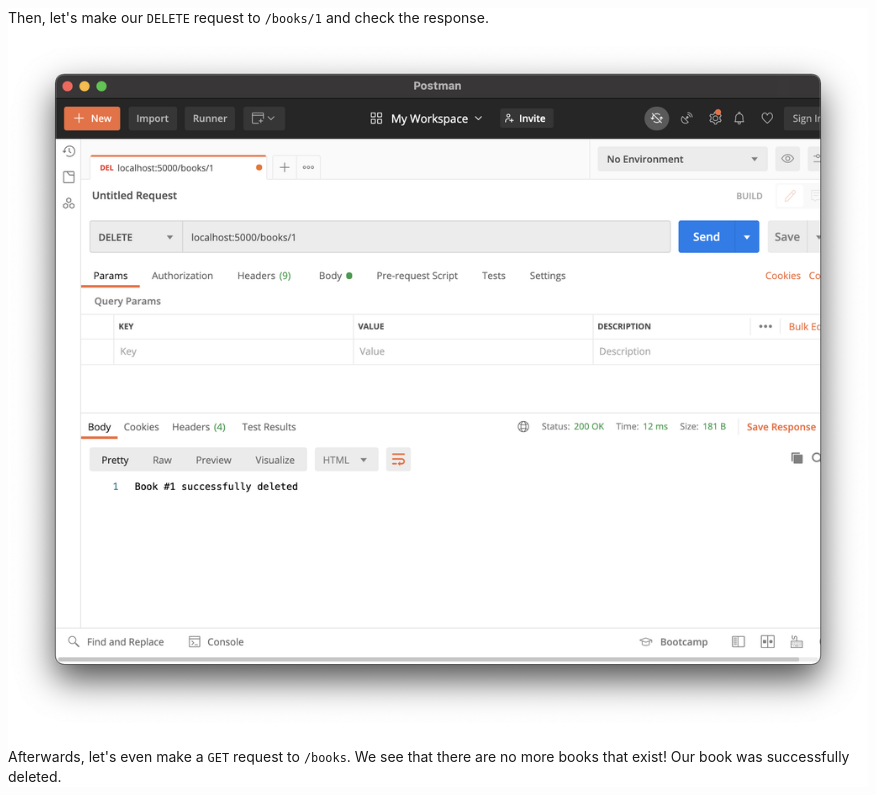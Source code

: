Then, let's make our `DELETE` request to `/books/1` and check the response.

![Screenshot of Postman featuring a request of DELETE to /books/1 and a response of 200 with a success message](../assets/update-and-delete/update-and-delete_delete-request.png)

Afterwards, let's even make a `GET` request to `/books`. We see that there are no more books that exist! Our book was successfully deleted.
